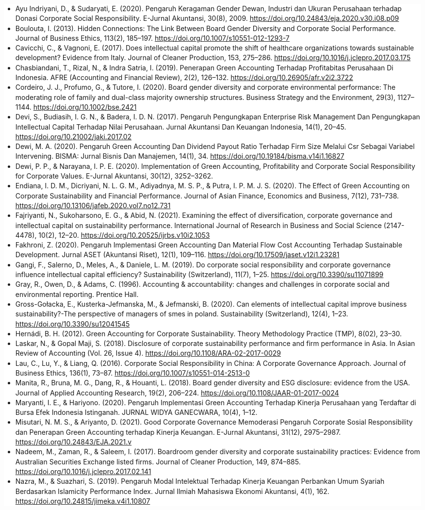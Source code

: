 - Ayu Indriyani, D., & Sudaryati, E. (2020). Pengaruh Keragaman Gender Dewan, Industri dan Ukuran Perusahaan terhadap Donasi Corporate Social Responsibility. E-Jurnal Akuntansi, 30(8), 2009. https://doi.org/10.24843/eja.2020.v30.i08.p09
- Boulouta, I. (2013). Hidden Connections: The Link Between Board Gender Diversity and Corporate Social Performance. Journal of Business Ethics, 113(2), 185–197. https://doi.org/10.1007/s10551-012-1293-7
- Cavicchi, C., & Vagnoni, E. (2017). Does intellectual capital promote the shift of healthcare organizations towards sustainable development? Evidence from Italy. Journal of Cleaner Production, 153, 275–286. https://doi.org/10.1016/j.jclepro.2017.03.175
- Chasbiandani, T., Rizal, N., & Indra Satria, I. (2019). Penerapan Green Accounting Terhadap Profitabitas Perusahaan Di Indonesia. AFRE (Accounting and Financial Review), 2(2), 126–132. https://doi.org/10.26905/afr.v2i2.3722
- Cordeiro, J. J., Profumo, G., & Tutore, I. (2020). Board gender diversity and corporate environmental performance: The moderating role of family and dual-class majority ownership structures. Business Strategy and the Environment, 29(3), 1127–1144. https://doi.org/10.1002/bse.2421
- Devi, S., Budiasih, I. G. N., & Badera, I. D. N. (2017). Pengaruh Pengungkapan Enterprise Risk Management Dan Pengungkapan Intellectual Capital Terhadap Nilai Perusahaan. Jurnal Akuntansi Dan Keuangan Indonesia, 14(1), 20–45. https://doi.org/10.21002/jaki.2017.02
- Dewi, M. A. (2020). Pengaruh Green Accounting Dan Dividend Payout Ratio Terhadap Firm Size Melalui Csr Sebagai Variabel Intervening. BISMA: Jurnal Bisnis Dan Manajemen, 14(1), 34. https://doi.org/10.19184/bisma.v14i1.16827
- Dewi, P. P., & Narayana, I. P. E. (2020). Implementation of Green Accounting, Profitability and Corporate Social Responsibility for Corporate Values. E-Jurnal Akuntansi, 30(12), 3252–3262.
- Endiana, I. D. M., Dicriyani, N. L. G. M., Adiyadnya, M. S. P., & Putra, I. P. M. J. S. (2020). The Effect of Green Accounting on Corporate Sustainability and Financial Performance. Journal of Asian Finance, Economics and Business, 7(12), 731–738. https://doi.org/10.13106/jafeb.2020.vol7.no12.731
- Fajriyanti, N., Sukoharsono, E. G., & Abid, N. (2021). Examining the effect of diversification, corporate governance and intellectual capital on sustainability performance. International Journal of Research in Business and Social Science (2147- 4478), 10(2), 12–20. https://doi.org/10.20525/ijrbs.v10i2.1053
- Fakhroni, Z. (2020). Pengaruh Implementasi Green Accounting Dan Material Flow Cost Accounting Terhadap Sustainable Development. Jurnal ASET (Akuntansi Riset), 12(1), 109–116. https://doi.org/10.17509/jaset.v12i1.23281
- Gangi, F., Salerno, D., Meles, A., & Daniele, L. M. (2019). Do corporate social responsibility and corporate governance influence intellectual capital efficiency? Sustainability (Switzerland), 11(7), 1–25. https://doi.org/10.3390/su11071899
- Gray, R., Owen, D., & Adams, C. (1996). Accounting & accountability: changes and challenges in corporate social and environmental reporting. Prentice Hall.
- Gross-Gołacka, E., Kusterka-Jefmanska, M., & Jefmanski, B. (2020). Can elements of intellectual capital improve business sustainability?-The perspective of managers of smes in poland. Sustainability (Switzerland), 12(4), 1–23. https://doi.org/10.3390/su12041545
- Hernádi, B. H. (2012). Green Accounting for Corporate Sustainability. Theory Methodology Practice (TMP), 8(02), 23–30.
- Laskar, N., & Gopal Maji, S. (2018). Disclosure of corporate sustainability performance and firm performance in Asia. In Asian Review of Accounting (Vol. 26, Issue 4). https://doi.org/10.1108/ARA-02-2017-0029
- Lau, C., Lu, Y., & Liang, Q. (2016). Corporate Social Responsibility in China: A Corporate Governance Approach. Journal of Business Ethics, 136(1), 73–87. https://doi.org/10.1007/s10551-014-2513-0
- Manita, R., Bruna, M. G., Dang, R., & Houanti, L. (2018). Board gender diversity and ESG disclosure: evidence from the USA. Journal of Applied Accounting Research, 19(2), 206–224. https://doi.org/10.1108/JAAR-01-2017-0024
- Maryanti, I. E., & Hariyono. (2020). Pengaruh Implementasi Green Accounting Terhadap Kinerja Perusahaan yang Terdaftar di Bursa Efek Indonesia Istinganah. JURNAL WIDYA GANECWARA, 10(4), 1–12.
- Misutari, N. M. S., & Ariyanto, D. (2021). Good Corporate Governance Memoderasi Pengaruh Corporate Sosial Responsibility dan Penerapan Green Accounting terhadap Kinerja Keuangan. E-Jurnal Akuntansi, 31(12), 2975–2987. https://doi.org/10.24843/EJA.2021.v
- Nadeem, M., Zaman, R., & Saleem, I. (2017). Boardroom gender diversity and corporate sustainability practices: Evidence from Australian Securities Exchange listed firms. Journal of Cleaner Production, 149, 874–885. https://doi.org/10.1016/j.jclepro.2017.02.141
- Nazra, M., & Suazhari, S. (2019). Pengaruh Modal Intelektual Terhadap Kinerja Keuangan Perbankan Umum Syariah Berdasarkan Islamicity Performance Index. Jurnal Ilmiah Mahasiswa Ekonomi Akuntansi, 4(1), 162. https://doi.org/10.24815/jimeka.v4i1.10807